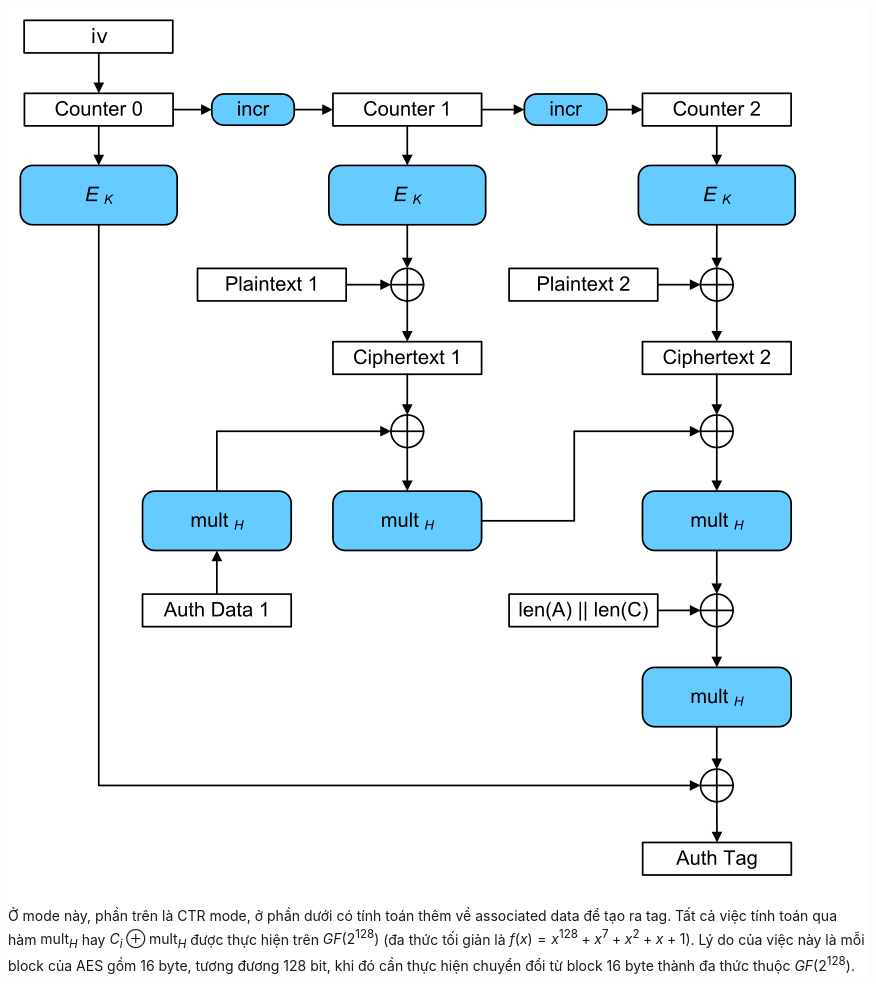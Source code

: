 ![GCM](assets/GCM_encryption.png)

Ở mode này, phần trên là CTR mode, ở phần dưới có tính toán thêm về associated data để tạo ra tag. Tất cả việc tính toán qua hàm $\text{mult}_H$ hay $C_i \oplus \text{mult}_H$ được thực hiện trên $GF(2^{128})$ (đa thức tối giản là $f(x) = x^{128} + x^7 + x^2 + x + 1$). Lý do của việc này là mỗi block của AES gồm $16$ byte, tương đương $128$ bit, khi đó cần thực hiện chuyển đổi từ block $16$ byte thành đa thức thuộc $GF(2^{128})$.
